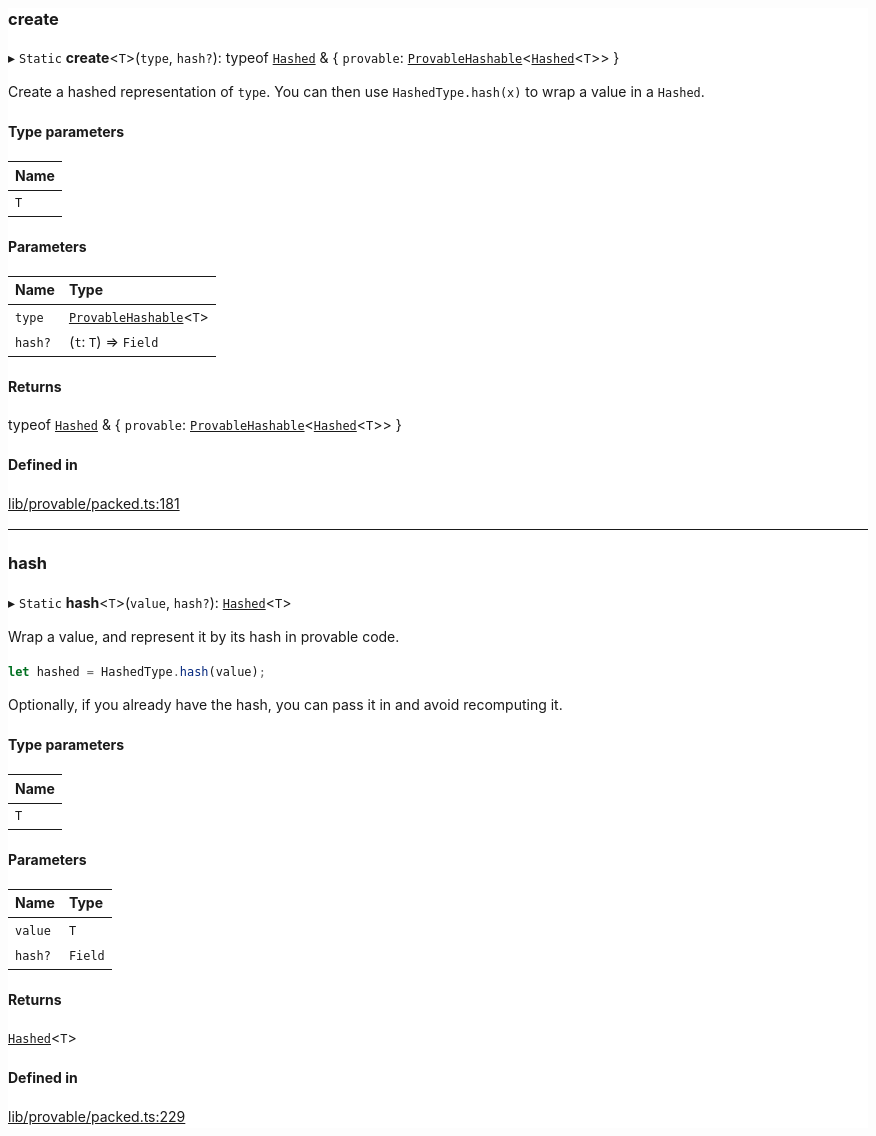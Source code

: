 ### create

▸ `Static` **create**\<`T`\>(`type`, `hash?`): typeof [`Hashed`](Hashed.md) & \{ `provable`: [`ProvableHashable`](../modules.md#provablehashable)\<[`Hashed`](Hashed.md)\<`T`\>\>  }

Create a hashed representation of `type`. You can then use `HashedType.hash(x)` to wrap a value in a `Hashed`.

#### Type parameters

| Name |
| :------ |
| `T` |

#### Parameters

| Name | Type |
| :------ | :------ |
| `type` | [`ProvableHashable`](../modules.md#provablehashable)\<`T`\> |
| `hash?` | (`t`: `T`) => `Field` |

#### Returns

typeof [`Hashed`](Hashed.md) & \{ `provable`: [`ProvableHashable`](../modules.md#provablehashable)\<[`Hashed`](Hashed.md)\<`T`\>\>  }

#### Defined in

[lib/provable/packed.ts:181](https://github.com/o1-labs/o1js/blob/6731ad3/src/lib/provable/packed.ts#L181)

___

### hash

▸ `Static` **hash**\<`T`\>(`value`, `hash?`): [`Hashed`](Hashed.md)\<`T`\>

Wrap a value, and represent it by its hash in provable code.

```ts
let hashed = HashedType.hash(value);
```

Optionally, if you already have the hash, you can pass it in and avoid recomputing it.

#### Type parameters

| Name |
| :------ |
| `T` |

#### Parameters

| Name | Type |
| :------ | :------ |
| `value` | `T` |
| `hash?` | `Field` |

#### Returns

[`Hashed`](Hashed.md)\<`T`\>

#### Defined in

[lib/provable/packed.ts:229](https://github.com/o1-labs/o1js/blob/6731ad3/src/lib/provable/packed.ts#L229)
